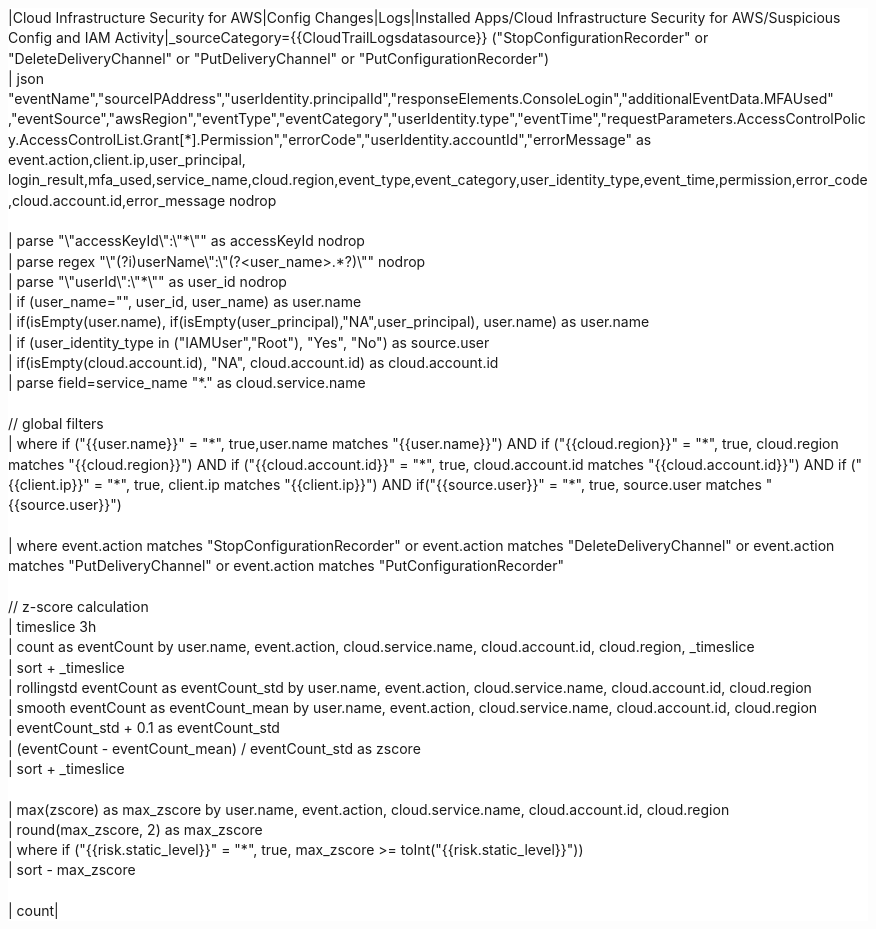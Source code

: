 |Cloud Infrastructure Security for AWS|Config Changes|Logs|Installed Apps/Cloud Infrastructure Security for AWS/Suspicious Config and IAM Activity|\_sourceCategory={{CloudTrailLogsdatasource}}  ("StopConfigurationRecorder" or "DeleteDeliveryChannel" or "PutDeliveryChannel" or "PutConfigurationRecorder")<br />\| json "eventName","sourceIPAddress","userIdentity.principalId","responseElements.ConsoleLogin","additionalEventData.MFAUsed" ,"eventSource","awsRegion","eventType","eventCategory","userIdentity.type","eventTime","requestParameters.AccessControlPolicy.AccessControlList.Grant[\*].Permission","errorCode","userIdentity.accountId","errorMessage" as event.action,client.ip,user\_principal, login\_result,mfa\_used,service\_name,cloud.region,event\_type,event\_category,user\_identity\_type,event\_time,permission,error\_code,cloud.account.id,error\_message nodrop<br /><br />\| parse "\\"accessKeyId\\":\\"\*\\"" as accessKeyId nodrop<br />\| parse regex "\\"(?i)userName\\":\\"(?\<user\_name\>.\*?)\\"" nodrop<br />\| parse "\\"userId\\":\\"\*\\"" as user\_id nodrop<br />\| if (user\_name="", user\_id, user\_name) as user.name<br />\| if(isEmpty(user.name), if(isEmpty(user\_principal),"NA",user\_principal), user.name) as user.name<br />\| if (user\_identity\_type in ("IAMUser","Root"), "Yes", "No") as source.user<br />\| if(isEmpty(cloud.account.id), "NA", cloud.account.id) as cloud.account.id<br />\| parse field=service\_name "\*." as cloud.service.name<br /><br />// global filters<br />\| where if ("{{user.name}}" = "\*", true,user.name matches "{{user.name}}") AND if ("{{cloud.region}}" = "\*", true, cloud.region matches "{{cloud.region}}") AND if ("{{cloud.account.id}}" = "\*", true, cloud.account.id matches "{{cloud.account.id}}") AND if ("{{client.ip}}" = "\*", true, client.ip matches "{{client.ip}}") AND if("{{source.user}}" = "\*", true, source.user matches "{{source.user}}")<br /><br />\| where event.action matches "StopConfigurationRecorder" or event.action matches "DeleteDeliveryChannel" or event.action matches "PutDeliveryChannel" or event.action matches "PutConfigurationRecorder"<br /><br />// z-score calculation<br />\| timeslice 3h<br />\| count as eventCount by user.name, event.action, cloud.service.name, cloud.account.id, cloud.region, \_timeslice<br />\| sort + \_timeslice<br />\| rollingstd eventCount as eventCount\_std by user.name, event.action, cloud.service.name, cloud.account.id, cloud.region<br />\| smooth eventCount as eventCount\_mean by user.name, event.action, cloud.service.name, cloud.account.id, cloud.region<br />\| eventCount\_std + 0.1 as eventCount\_std<br />\| (eventCount - eventCount\_mean) / eventCount\_std as zscore<br />\| sort + \_timeslice<br /><br />\| max(zscore) as max\_zscore by user.name, event.action, cloud.service.name, cloud.account.id, cloud.region<br />\| round(max\_zscore, 2) as max\_zscore<br />\| where if ("{{risk.static\_level}}" = "\*", true, max\_zscore \>= toInt("{{risk.static\_level}}"))<br />\| sort - max\_zscore<br /><br />\| count|
